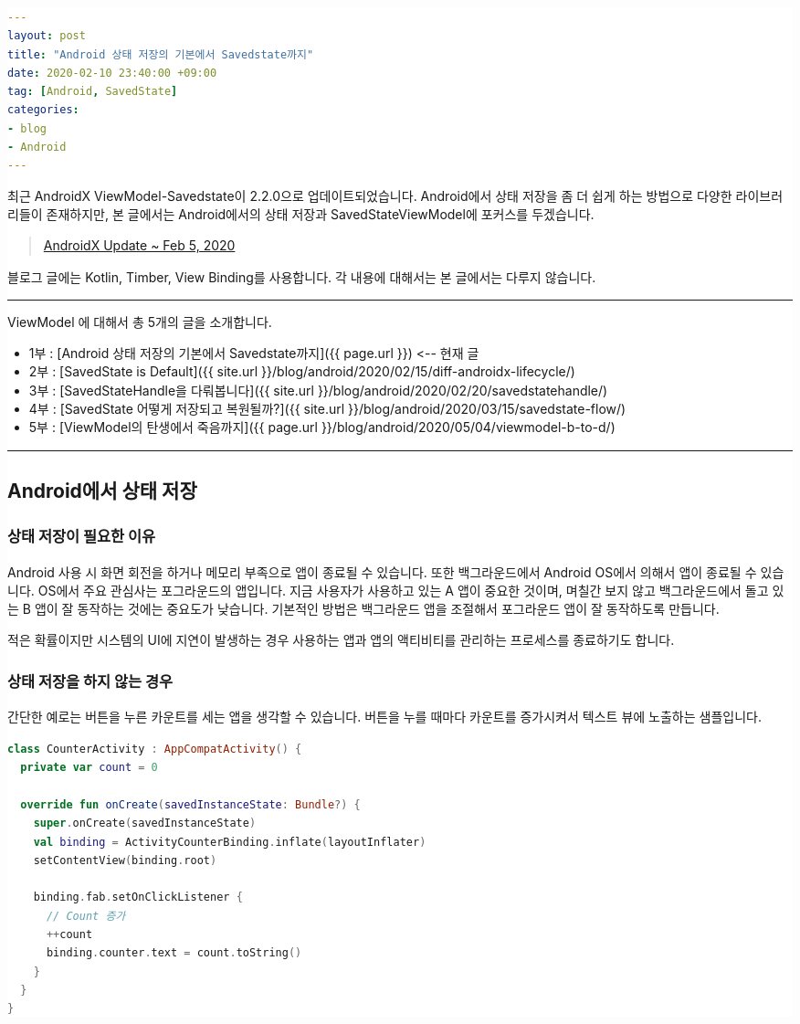 ```yaml
---
layout: post
title: "Android 상태 저장의 기본에서 Savedstate까지"
date: 2020-02-10 23:40:00 +09:00
tag: [Android, SavedState]
categories:
- blog
- Android
---
```


최근 AndroidX ViewModel-Savedstate이 2.2.0으로 업데이트되었습니다. Android에서 상태 저장을 좀 더 쉽게 하는 방법으로 다양한 라이브러리들이 존재하지만, 본 글에서는 Android에서의 상태 저장과 SavedStateViewModel에 포커스를 두겠습니다.

> [AndroidX Update ~ Feb 5, 2020](https://developer.android.com/jetpack/androidx/versions/all-channel?hl=en#february_5_2020)



블로그 글에는 Kotlin, Timber, View Binding를 사용합니다. 각 내용에 대해서는 본 글에서는 다루지 않습니다.

- - -

ViewModel 에 대해서 총 5개의 글을 소개합니다.

- 1부 : [Android 상태 저장의 기본에서 Savedstate까지]({{ page.url }}) <-- 현재 글
- 2부 : [SavedState is Default]({{ site.url }}/blog/android/2020/02/15/diff-androidx-lifecycle/)
- 3부 : [SavedStateHandle을 다뤄봅니다]({{ site.url }}/blog/android/2020/02/20/savedstatehandle/)
- 4부 : [SavedState 어떻게 저장되고 복원될까?]({{ site.url }}/blog/android/2020/03/15/savedstate-flow/)
- 5부 : [ViewModel의 탄생에서 죽음까지]({{ page.url }}/blog/android/2020/05/04/viewmodel-b-to-d/)

- - -

## Android에서 상태 저장

### 상태 저장이 필요한 이유

Android 사용 시 화면 회전을 하거나 메모리 부족으로 앱이 종료될 수 있습니다. 또한 백그라운드에서 Android OS에서 의해서 앱이 종료될 수 있습니다. OS에서 주요 관심사는 포그라운드의 앱입니다. 지금 사용자가 사용하고 있는 A 앱이 중요한 것이며, 며칠간 보지 않고 백그라운드에서 돌고 있는 B 앱이 잘 동작하는 것에는 중요도가 낮습니다. 기본적인 방법은 백그라운드 앱을 조절해서 포그라운드 앱이 잘 동작하도록 만듭니다. 

적은 확률이지만 시스템의 UI에 지연이 발생하는 경우 사용하는 앱과 앱의 액티비티를 관리하는 프로세스를 종료하기도 합니다.

### 상태 저장을 하지 않는 경우

간단한 예로는 버튼을 누른 카운트를 세는 앱을 생각할 수 있습니다. 버튼을 누를 때마다 카운트를 증가시켜서 텍스트 뷰에 노출하는 샘플입니다.

```kotlin
class CounterActivity : AppCompatActivity() {
  private var count = 0

  override fun onCreate(savedInstanceState: Bundle?) {
    super.onCreate(savedInstanceState)
    val binding = ActivityCounterBinding.inflate(layoutInflater)
    setContentView(binding.root)

    binding.fab.setOnClickListener {
      // Count 증가
      ++count
      binding.counter.text = count.toString()
    }
  }
}
```
